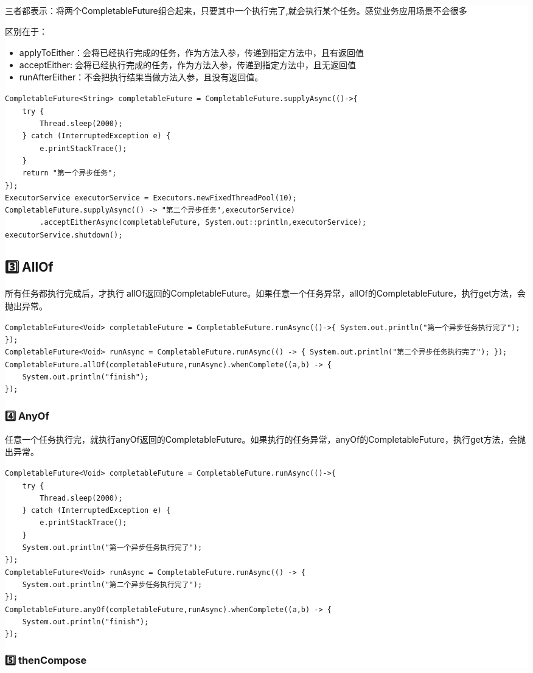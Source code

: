 三者都表示：将两个CompletableFuture组合起来，只要其中一个执行完了,就会执行某个任务。感觉业务应用场景不会很多

区别在于：

-   applyToEither：会将已经执行完成的任务，作为方法入参，传递到指定方法中，且有返回值
-   acceptEither: 会将已经执行完成的任务，作为方法入参，传递到指定方法中，且无返回值
-   runAfterEither：不会把执行结果当做方法入参，且没有返回值。
```
CompletableFuture<String> completableFuture = CompletableFuture.supplyAsync(()->{ 
    try { 
        Thread.sleep(2000);
    } catch (InterruptedException e) { 
        e.printStackTrace();
    }
    return "第一个异步任务"; 
}); 
ExecutorService executorService = Executors.newFixedThreadPool(10); 
CompletableFuture.supplyAsync(() -> "第二个异步任务",executorService) 
        .acceptEitherAsync(completableFuture, System.out::println,executorService); 
executorService.shutdown();
```
## 3️⃣ AllOf

所有任务都执行完成后，才执行 allOf返回的CompletableFuture。如果任意一个任务异常，allOf的CompletableFuture，执行get方法，会抛出异常。
```
CompletableFuture<Void> completableFuture = CompletableFuture.runAsync(()->{ System.out.println("第一个异步任务执行完了"); });
CompletableFuture<Void> runAsync = CompletableFuture.runAsync(() -> { System.out.println("第二个异步任务执行完了"); }); 
CompletableFuture.allOf(completableFuture,runAsync).whenComplete((a,b) -> { 
    System.out.println("finish");
});
```
### 4️⃣ AnyOf

任意一个任务执行完，就执行anyOf返回的CompletableFuture。如果执行的任务异常，anyOf的CompletableFuture，执行get方法，会抛出异常。
```
CompletableFuture<Void> completableFuture = CompletableFuture.runAsync(()->{ 
    try { 
        Thread.sleep(2000);
    } catch (InterruptedException e) { 
        e.printStackTrace();
    } 
    System.out.println("第一个异步任务执行完了"); 
}); 
CompletableFuture<Void> runAsync = CompletableFuture.runAsync(() -> { 
    System.out.println("第二个异步任务执行完了"); 
}); 
CompletableFuture.anyOf(completableFuture,runAsync).whenComplete((a,b) -> { 
    System.out.println("finish"); 
});
```
### 5️⃣ thenCompose
